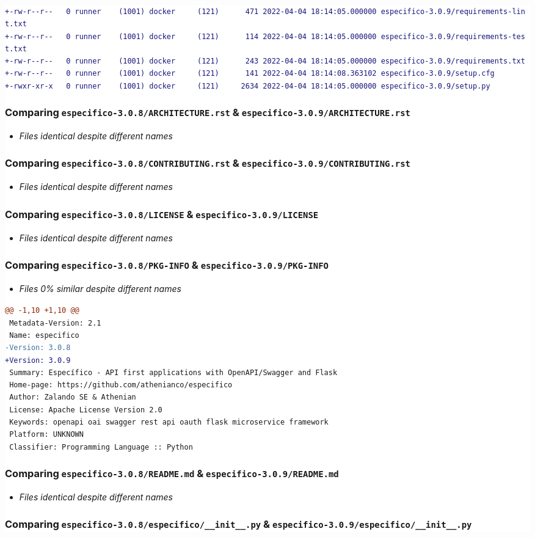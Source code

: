 ```diff
+-rw-r--r--   0 runner    (1001) docker     (121)      471 2022-04-04 18:14:05.000000 especifico-3.0.9/requirements-lint.txt
+-rw-r--r--   0 runner    (1001) docker     (121)      114 2022-04-04 18:14:05.000000 especifico-3.0.9/requirements-test.txt
+-rw-r--r--   0 runner    (1001) docker     (121)      243 2022-04-04 18:14:05.000000 especifico-3.0.9/requirements.txt
+-rw-r--r--   0 runner    (1001) docker     (121)      141 2022-04-04 18:14:08.363102 especifico-3.0.9/setup.cfg
+-rwxr-xr-x   0 runner    (1001) docker     (121)     2634 2022-04-04 18:14:05.000000 especifico-3.0.9/setup.py
```

### Comparing `especifico-3.0.8/ARCHITECTURE.rst` & `especifico-3.0.9/ARCHITECTURE.rst`

 * *Files identical despite different names*

### Comparing `especifico-3.0.8/CONTRIBUTING.rst` & `especifico-3.0.9/CONTRIBUTING.rst`

 * *Files identical despite different names*

### Comparing `especifico-3.0.8/LICENSE` & `especifico-3.0.9/LICENSE`

 * *Files identical despite different names*

### Comparing `especifico-3.0.8/PKG-INFO` & `especifico-3.0.9/PKG-INFO`

 * *Files 0% similar despite different names*

```diff
@@ -1,10 +1,10 @@
 Metadata-Version: 2.1
 Name: especifico
-Version: 3.0.8
+Version: 3.0.9
 Summary: Específico - API first applications with OpenAPI/Swagger and Flask
 Home-page: https://github.com/athenianco/especifico
 Author: Zalando SE & Athenian
 License: Apache License Version 2.0
 Keywords: openapi oai swagger rest api oauth flask microservice framework
 Platform: UNKNOWN
 Classifier: Programming Language :: Python
```

### Comparing `especifico-3.0.8/README.md` & `especifico-3.0.9/README.md`

 * *Files identical despite different names*

### Comparing `especifico-3.0.8/especifico/__init__.py` & `especifico-3.0.9/especifico/__init__.py`
